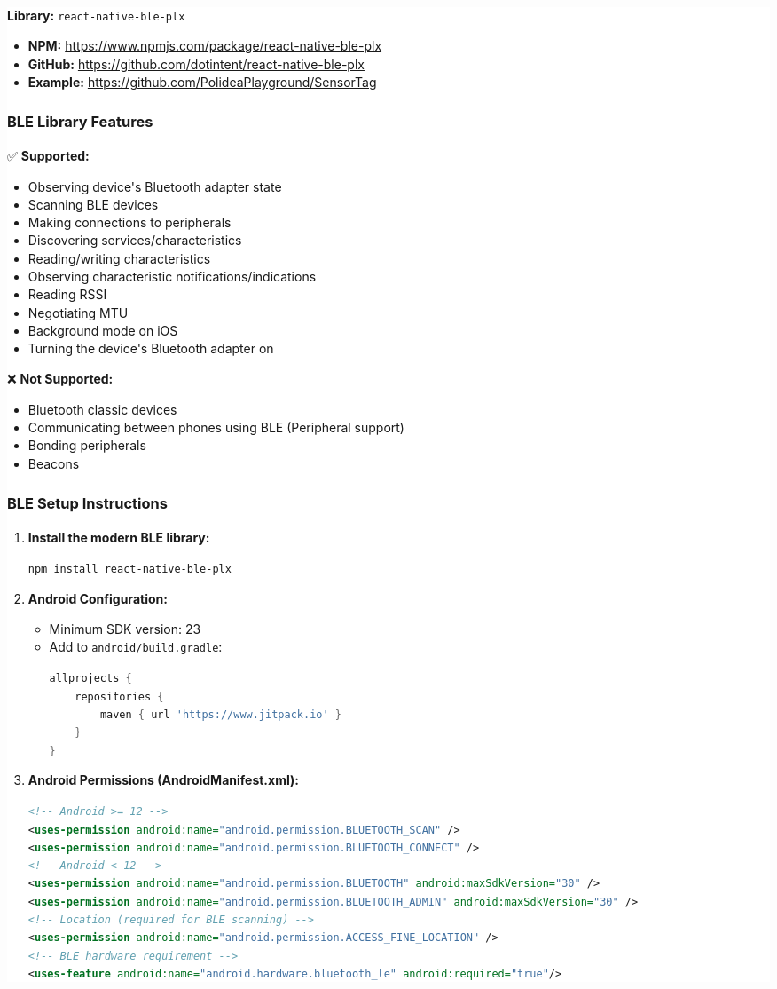 **Library:** `react-native-ble-plx`

- **NPM:** https://www.npmjs.com/package/react-native-ble-plx
- **GitHub:** https://github.com/dotintent/react-native-ble-plx
- **Example:** https://github.com/PolideaPlayground/SensorTag

### BLE Library Features

✅ **Supported:**

- Observing device's Bluetooth adapter state
- Scanning BLE devices
- Making connections to peripherals
- Discovering services/characteristics
- Reading/writing characteristics
- Observing characteristic notifications/indications
- Reading RSSI
- Negotiating MTU
- Background mode on iOS
- Turning the device's Bluetooth adapter on

❌ **Not Supported:**

- Bluetooth classic devices
- Communicating between phones using BLE (Peripheral support)
- Bonding peripherals
- Beacons

### BLE Setup Instructions

1. **Install the modern BLE library:**

   ```bash
   npm install react-native-ble-plx
   ```

2. **Android Configuration:**

   - Minimum SDK version: 23
   - Add to `android/build.gradle`:
     ```gradle
     allprojects {
         repositories {
             maven { url 'https://www.jitpack.io' }
         }
     }
     ```

3. **Android Permissions (AndroidManifest.xml):**
   ```xml
   <!-- Android >= 12 -->
   <uses-permission android:name="android.permission.BLUETOOTH_SCAN" />
   <uses-permission android:name="android.permission.BLUETOOTH_CONNECT" />
   <!-- Android < 12 -->
   <uses-permission android:name="android.permission.BLUETOOTH" android:maxSdkVersion="30" />
   <uses-permission android:name="android.permission.BLUETOOTH_ADMIN" android:maxSdkVersion="30" />
   <!-- Location (required for BLE scanning) -->
   <uses-permission android:name="android.permission.ACCESS_FINE_LOCATION" />
   <!-- BLE hardware requirement -->
   <uses-feature android:name="android.hardware.bluetooth_le" android:required="true"/>
   ```
